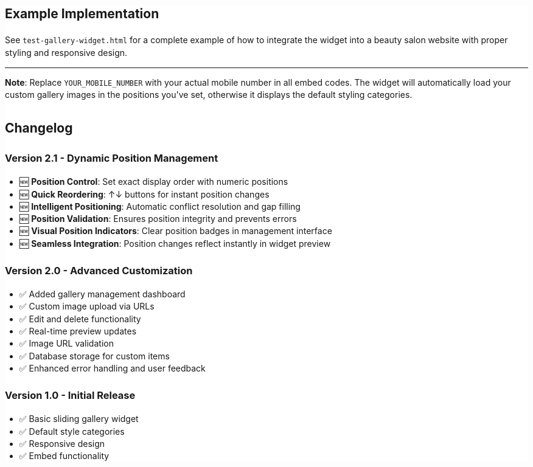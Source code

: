 ## Example Implementation

See `test-gallery-widget.html` for a complete example of how to integrate the widget into a beauty salon website with proper styling and responsive design.

---

**Note**: Replace `YOUR_MOBILE_NUMBER` with your actual mobile number in all embed codes. The widget will automatically load your custom gallery images in the positions you've set, otherwise it displays the default styling categories.

## Changelog

### Version 2.1 - Dynamic Position Management
- 🆕 **Position Control**: Set exact display order with numeric positions
- 🆕 **Quick Reordering**: ↑↓ buttons for instant position changes
- 🆕 **Intelligent Positioning**: Automatic conflict resolution and gap filling
- 🆕 **Position Validation**: Ensures position integrity and prevents errors
- 🆕 **Visual Position Indicators**: Clear position badges in management interface
- 🆕 **Seamless Integration**: Position changes reflect instantly in widget preview

### Version 2.0 - Advanced Customization
- ✅ Added gallery management dashboard
- ✅ Custom image upload via URLs
- ✅ Edit and delete functionality
- ✅ Real-time preview updates
- ✅ Image URL validation
- ✅ Database storage for custom items
- ✅ Enhanced error handling and user feedback

### Version 1.0 - Initial Release
- ✅ Basic sliding gallery widget
- ✅ Default style categories
- ✅ Responsive design
- ✅ Embed functionality 